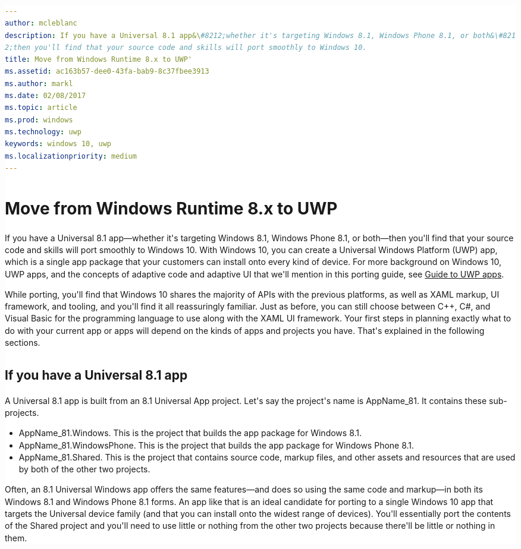 ```yaml
---
author: mcleblanc
description: If you have a Universal 8.1 app&\#8212;whether it's targeting Windows 8.1, Windows Phone 8.1, or both&\#8212;then you'll find that your source code and skills will port smoothly to Windows 10.
title: Move from Windows Runtime 8.x to UWP'
ms.assetid: ac163b57-dee0-43fa-bab9-8c37fbee3913
ms.author: markl
ms.date: 02/08/2017
ms.topic: article
ms.prod: windows
ms.technology: uwp
keywords: windows 10, uwp
ms.localizationpriority: medium
---
```


# Move from Windows Runtime 8.x to UWP


If you have a Universal 8.1 app—whether it's targeting Windows 8.1, Windows Phone 8.1, or both—then you'll find that your source code and skills will port smoothly to Windows 10. With Windows 10, you can create a Universal Windows Platform (UWP) app, which is a single app package that your customers can install onto every kind of device. For more background on Windows 10, UWP apps, and the concepts of adaptive code and adaptive UI that we'll mention in this porting guide, see [Guide to UWP apps](https://msdn.microsoft.com/library/windows/apps/dn894631).

While porting, you'll find that Windows 10 shares the majority of APIs with the previous platforms, as well as XAML markup, UI framework, and tooling, and you'll find it all reassuringly familiar. Just as before, you can still choose between C++, C#, and Visual Basic for the programming language to use along with the XAML UI framework. Your first steps in planning exactly what to do with your current app or apps will depend on the kinds of apps and projects you have. That's explained in the following sections.

## If you have a Universal 8.1 app

A Universal 8.1 app is built from an 8.1 Universal App project. Let's say the project's name is AppName\_81. It contains these sub-projects.

-   AppName\_81.Windows. This is the project that builds the app package for Windows 8.1.
-   AppName\_81.WindowsPhone. This is the project that builds the app package for Windows Phone 8.1.
-   AppName\_81.Shared. This is the project that contains source code, markup files, and other assets and resources that are used by both of the other two projects.

Often, an 8.1 Universal Windows app offers the same features—and does so using the same code and markup—in both its Windows 8.1 and Windows Phone 8.1 forms. An app like that is an ideal candidate for porting to a single Windows 10 app that targets the Universal device family (and that you can install onto the widest range of devices). You'll essentially port the contents of the Shared project and you'll need to use little or nothing from the other two projects because there'll be little or nothing in them.

